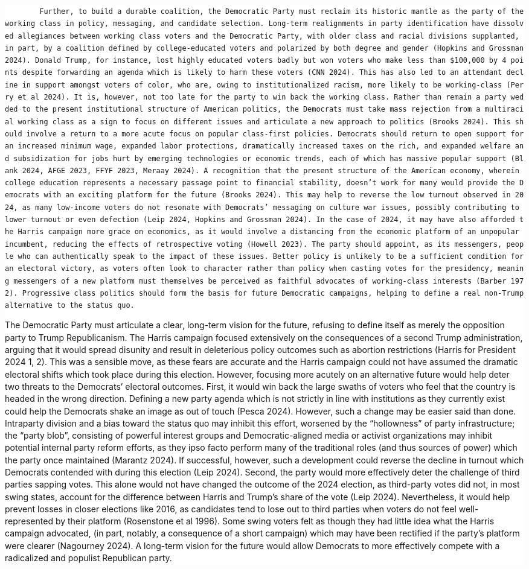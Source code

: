         	Further, to build a durable coalition, the Democratic Party must reclaim its historic mantle as the party of the working class in policy, messaging, and candidate selection. Long-term realignments in party identification have dissolved allegiances between working class voters and the Democratic Party, with older class and racial divisions supplanted, in part, by a coalition defined by college-educated voters and polarized by both degree and gender (Hopkins and Grossman 2024). Donald Trump, for instance, lost highly educated voters badly but won voters who make less than $100,000 by 4 points despite forwarding an agenda which is likely to harm these voters (CNN 2024). This has also led to an attendant decline in support amongst voters of color, who are, owing to institutionalized racism, more likely to be working-class (Perry et al 2024). It is, however, not too late for the party to win back the working class. Rather than remain a party wedded to the present institutional structure of American politics, the Democrats must take mass rejection from a multiracial working class as a sign to focus on different issues and articulate a new approach to politics (Brooks 2024). This should involve a return to a more acute focus on popular class-first policies. Democrats should return to open support for an increased minimum wage, expanded labor protections, dramatically increased taxes on the rich, and expanded welfare and subsidization for jobs hurt by emerging technologies or economic trends, each of which has massive popular support (Blank 2024, AFGE 2023, FFYF 2023, Meraay 2024). A recognition that the present structure of the American economy, wherein college education represents a necessary passage point to financial stability, doesn’t work for many would provide the Democrats with an exciting platform for the future (Brooks 2024). This may help to reverse the low turnout observed in 2024, as many low-income voters do not resonate with Democrats’ messaging on culture war issues, possibly contributing to lower turnout or even defection (Leip 2024, Hopkins and Grossman 2024). In the case of 2024, it may have also afforded the Harris campaign more grace on economics, as it would involve a distancing from the economic platform of an unpopular incumbent, reducing the effects of retrospective voting (Howell 2023). The party should appoint, as its messengers, people who can authentically speak to the impact of these issues. Better policy is unlikely to be a sufficient condition for an electoral victory, as voters often look to character rather than policy when casting votes for the presidency, meaning messengers of a new platform must themselves be perceived as faithful advocates of working-class interests (Barber 1972). Progressive class politics should form the basis for future Democratic campaigns, helping to define a real non-Trump alternative to the status quo.

The Democratic Party must articulate a clear, long-term vision for the future, refusing to define itself as merely the opposition party to Trump Republicanism. The Harris campaign focused extensively on the consequences of a second Trump administration, arguing that it would spread disunity and result in deleterious policy outcomes such as abortion restrictions (Harris for President 2024 1, 2). This was a sensible move, as these fears are accurate and the Harris campaign could not have assumed the dramatic electoral shifts which took place during this election. However, focusing more acutely on an alternative future would help deter two threats to the Democrats’ electoral outcomes. First, it would win back the large swaths of voters who feel that the country is headed in the wrong direction. Defining a new party agenda which is not strictly in line with institutions as they currently exist could help the Democrats shake an image as out of touch (Pesca 2024). However, such a change may be easier said than done. Intraparty division and a bias toward the status quo may inhibit this effort, worsened by the “hollowness” of party infrastructure; the “party blob”, consisting of powerful interest groups and Democratic-aligned media or activist organizations may inhibit potential internal party reform efforts, as they ipso facto perform many of the traditional roles (and thus sources of power) which the party once maintained (Marantz 2024). If successful, however, such a development could reverse the decline in turnout which Democrats contended with during this election (Leip 2024). Second, the party would more effectively deter the challenge of third parties sapping votes. This alone would not have changed the outcome of the 2024 election, as third-party votes did not, in most swing states, account for the difference between Harris and Trump’s share of the vote (Leip 2024). Nevertheless, it would help prevent losses in closer elections like 2016, as candidates tend to lose out to third parties when voters do not feel well-represented by their platform (Rosenstone et al 1996). Some swing voters felt as though they had little idea what the Harris campaign advocated, (in part, notably, a consequence of a short campaign) which may have been rectified if the party’s platform were clearer (Nagourney 2024). A long-term vision for the future would allow Democrats to more effectively compete with a radicalized and populist Republican party.
